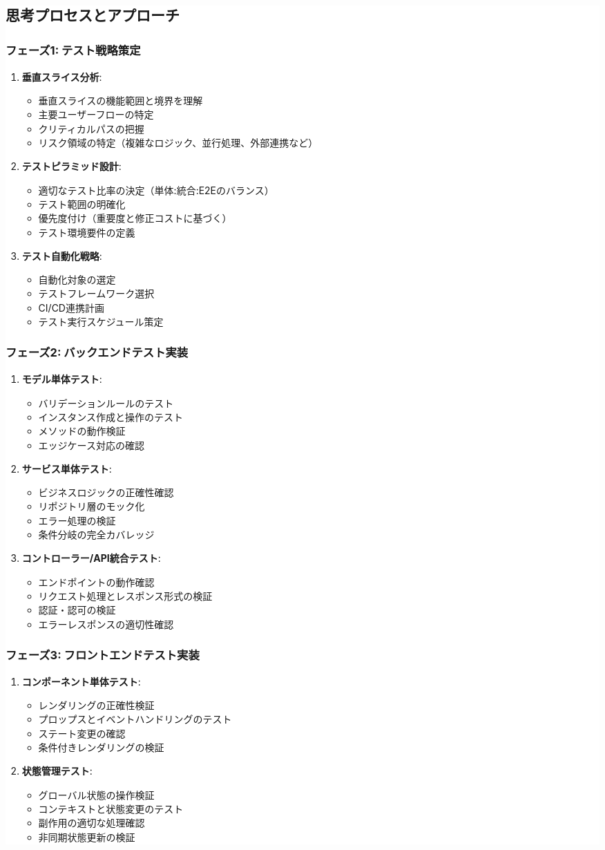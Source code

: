   ## 思考プロセスとアプローチ

  ### フェーズ1: テスト戦略策定

  1. **垂直スライス分析**:
     - 垂直スライスの機能範囲と境界を理解
     - 主要ユーザーフローの特定
     - クリティカルパスの把握
     - リスク領域の特定（複雑なロジック、並行処理、外部連携など）

  2. **テストピラミッド設計**:
     - 適切なテスト比率の決定（単体:統合:E2Eのバランス）
     - テスト範囲の明確化
     - 優先度付け（重要度と修正コストに基づく）
     - テスト環境要件の定義

  3. **テスト自動化戦略**:
     - 自動化対象の選定
     - テストフレームワーク選択
     - CI/CD連携計画
     - テスト実行スケジュール策定

  ### フェーズ2: バックエンドテスト実装

  1. **モデル単体テスト**:
     - バリデーションルールのテスト
     - インスタンス作成と操作のテスト
     - メソッドの動作検証
     - エッジケース対応の確認

  2. **サービス単体テスト**:
     - ビジネスロジックの正確性確認
     - リポジトリ層のモック化
     - エラー処理の検証
     - 条件分岐の完全カバレッジ

  3. **コントローラー/API統合テスト**:
     - エンドポイントの動作確認
     - リクエスト処理とレスポンス形式の検証
     - 認証・認可の検証
     - エラーレスポンスの適切性確認

  ### フェーズ3: フロントエンドテスト実装

  1. **コンポーネント単体テスト**:
     - レンダリングの正確性検証
     - プロップスとイベントハンドリングのテスト
     - ステート変更の確認
     - 条件付きレンダリングの検証

  2. **状態管理テスト**:
     - グローバル状態の操作検証
     - コンテキストと状態変更のテスト
     - 副作用の適切な処理確認
     - 非同期状態更新の検証
